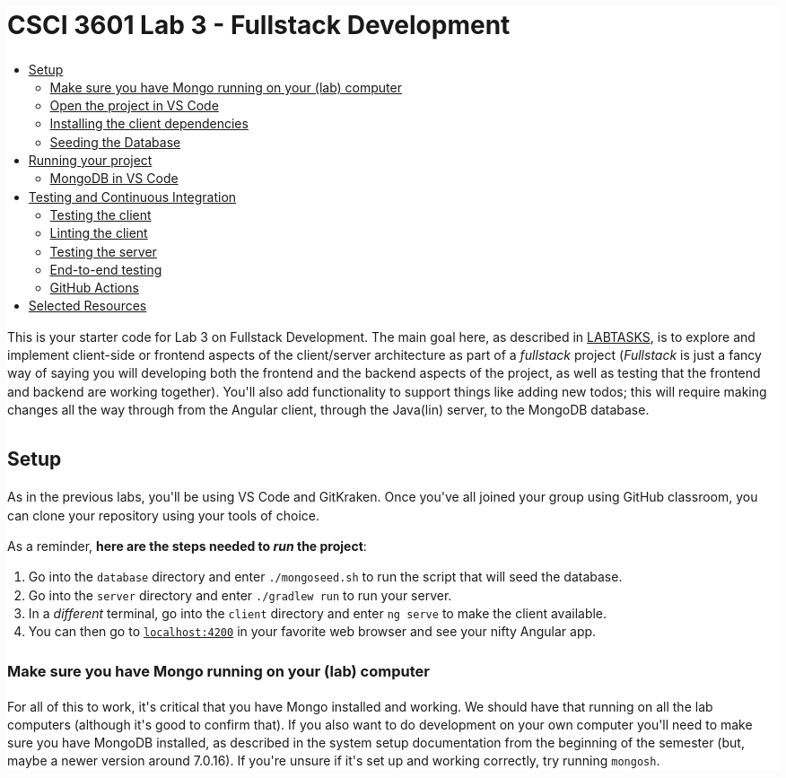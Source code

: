 # CSCI 3601 Lab 3 - Fullstack Development 

- [Setup](#setup)
  - [Make sure you have Mongo running on your (lab) computer](#make-sure-you-have-mongo-running-on-your-lab-computer)
  - [Open the project in VS Code](#open-the-project-in-vs-code)
  - [Installing the client dependencies](#installing-the-client-dependencies)
  - [Seeding the Database](#seeding-the-database)
- [Running your project](#running-your-project)
  - [MongoDB in VS Code](#mongodb-in-vs-code)
- [Testing and Continuous Integration](#testing-and-continuous-integration)
  - [Testing the client](#testing-the-client)
  - [Linting the client](#linting-the-client)
  - [Testing the server](#testing-the-server)
  - [End-to-end testing](#end-to-end-testing)
  - [GitHub Actions](#github-actions)
- [Selected Resources](#selected-resources)

This is your starter code for Lab 3 on Fullstack Development. The main goal here, as
described in [LABTASKS](./LABTASKS.md), is to explore and implement client-side or frontend aspects of the client/server architecture as part of a _fullstack_ project (_Fullstack_ is just a fancy way of saying you will developing both the frontend and the backend aspects of the project, as well as testing that the frontend and backend are working together).
You'll also add functionality to support things
like adding new todos; this will require making changes all the
way through from the Angular client, through the Java(lin) server,
to the MongoDB database.

## Setup

As in the previous labs, you'll be using VS Code and GitKraken. Once you've all joined your
group using GitHub classroom, you can clone your repository using your tools of choice.

As a reminder, **here are the steps needed to _run_ the project**:

1. Go into the `database` directory and enter `./mongoseed.sh` to run the script that will seed the database.
2. Go into the `server` directory and enter `./gradlew run` to run your server.
3. In a _different_ terminal, go into the `client` directory and enter `ng serve` to make the client available.
4. You can then go to [`localhost:4200`](http://localhost:4200) in your favorite web browser and see
   your nifty Angular app.

### Make sure you have Mongo running on your (lab) computer

For all of this to work, it's critical that you have Mongo installed
and working. We should have that running on all the lab computers
(although it's good to confirm that). If you also want to do
development on your own computer you'll need to make sure you
have MongoDB installed, as described in the system setup
documentation from the
beginning of the semester (but, maybe a newer version around 7.0.16). If you're unsure if it's set up and
working correctly, try running `mongosh`.
